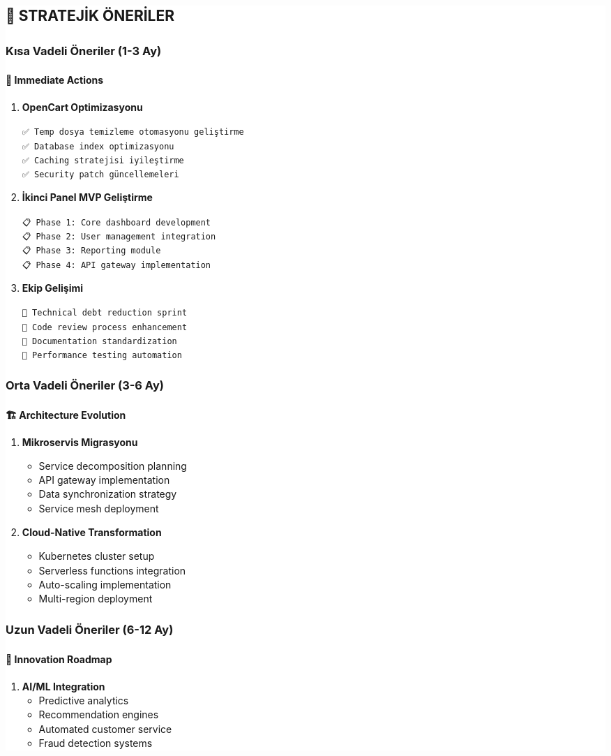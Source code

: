 
## 🎯 STRATEJİK ÖNERİLER

### Kısa Vadeli Öneriler (1-3 Ay)

#### 🚀 Immediate Actions
1. **OpenCart Optimizasyonu**
   ```markdown
   ✅ Temp dosya temizleme otomasyonu geliştirme
   ✅ Database index optimizasyonu
   ✅ Caching stratejisi iyileştirme
   ✅ Security patch güncellemeleri
   ```

2. **İkinci Panel MVP Geliştirme**
   ```markdown
   📋 Phase 1: Core dashboard development
   📋 Phase 2: User management integration
   📋 Phase 3: Reporting module
   📋 Phase 4: API gateway implementation
   ```

3. **Ekip Gelişimi**
   ```markdown
   👥 Technical debt reduction sprint
   👥 Code review process enhancement  
   👥 Documentation standardization
   👥 Performance testing automation
   ```

### Orta Vadeli Öneriler (3-6 Ay)

#### 🏗️ Architecture Evolution
1. **Mikroservis Migrasyonu**
   - Service decomposition planning
   - API gateway implementation
   - Data synchronization strategy
   - Service mesh deployment

2. **Cloud-Native Transformation**
   - Kubernetes cluster setup
   - Serverless functions integration
   - Auto-scaling implementation
   - Multi-region deployment

### Uzun Vadeli Öneriler (6-12 Ay)

#### 🌟 Innovation Roadmap
1. **AI/ML Integration**
   - Predictive analytics
   - Recommendation engines
   - Automated customer service
   - Fraud detection systems
